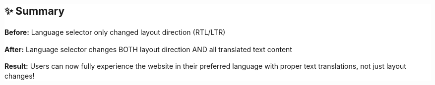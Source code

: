 ## ✨ Summary

**Before:** Language selector only changed layout direction (RTL/LTR)

**After:** Language selector changes BOTH layout direction AND all translated text content

**Result:** Users can now fully experience the website in their preferred language with proper text translations, not just layout changes!

